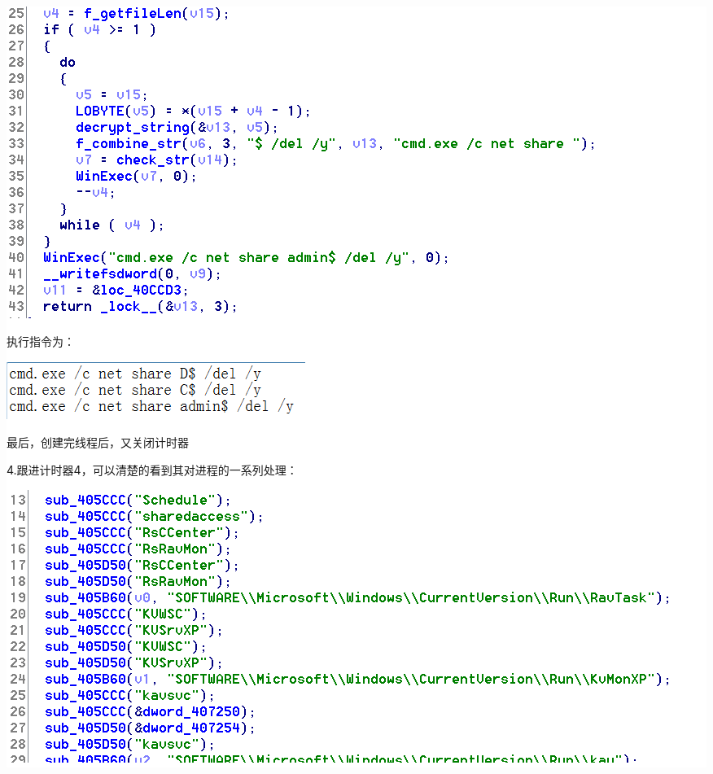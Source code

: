 ![](./pic/close_net_share.png)

执行指令为：

![](./pic/net_cmd.png)

最后，创建完线程后，又关闭计时器

4.跟进计时器4，可以清楚的看到其对进程的一系列处理：

![](./pic/protect.png)
